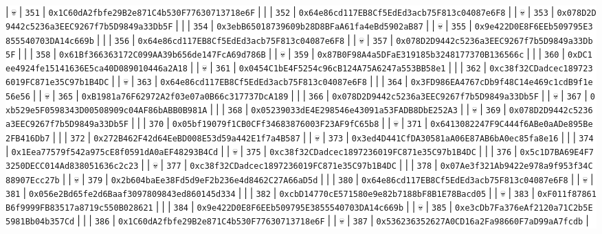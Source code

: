 | 💀 | `351` | `0x1C60dA2fbfe29B2e871C4b530F77630713718e6F` |
|  | `352` | `0x64e86cd117EB8Cf5EdEd3acb75F813c04087e6F8` |
| 💀 | `353` | `0x078D2D9442c5236a3EEC9267f7b5D9849a33Db5F` |
|  | `354` | `0x3ebB65018739609b28D8BFaA61fa4eBd5902aB87` |
| 💀 | `355` | `0x9e422D0E8F6EEb509795E3855540703DA14c669b` |
|  | `356` | `0x64e86cd117EB8Cf5EdEd3acb75F813c04087e6F8` |
| 💀 | `357` | `0x078D2D9442c5236a3EEC9267f7b5D9849a33Db5F` |
|  | `358` | `0x61Bf366363172C099AA39b656de147FcA69d786B` |
| 💀 | `359` | `0x87B0F98A4a5DFaE319185b3248177370B136566c` |
|  | `360` | `0xDC1ee4924fe15141636E5ca40D089010446a2A18` |
| 💀 | `361` | `0x0454C1bE4F5254c96cB124A75A6247a553BB58e1` |
|  | `362` | `0xc38f32CDadcec1897236019FC871e35C97b1B4DC` |
| 💀 | `363` | `0x64e86cd117EB8Cf5EdEd3acb75F813c04087e6F8` |
|  | `364` | `0x3FD986EA4767cDb9f48C14e469c1cdB9f1e56e56` |
| 💀 | `365` | `0xB1981a76F62972A2f03e07a0B66c317737DcA189` |
|  | `366` | `0x078D2D9442c5236a3EEC9267f7b5D9849a33Db5F` |
| 💀 | `367` | `0xb529e5F0598343D00508909c04AF86bABB0B981A` |
|  | `368` | `0x05239033dE4E298546e43091a53FADB8DbE252A3` |
| 💀 | `369` | `0x078D2D9442c5236a3EEC9267f7b5D9849a33Db5F` |
|  | `370` | `0x05bf19079f1CB0CFf34683876003F23AF9fC65b8` |
| 💀 | `371` | `0x6413082247F9C444f6ABe0aADe895Be2FB416Db7` |
|  | `372` | `0x272B462F42d64EeBD008E53d59a442E1f7a4B587` |
| 💀 | `373` | `0x3ed4D441CfDA30581aA06E87AB6bA0ec85fa8e16` |
|  | `374` | `0x1Eea77579f542a975cE8f0591dA0aEF48293B4Cd` |
| 💀 | `375` | `0xc38f32CDadcec1897236019FC871e35C97b1B4DC` |
|  | `376` | `0x5c1D7BA69E4F73250DECC014Ad838051636c2c23` |
| 💀 | `377` | `0xc38f32CDadcec1897236019FC871e35C97b1B4DC` |
|  | `378` | `0x07Ae3f321Ab9422e978a9f953f34C88907Ecc27b` |
| 💀 | `379` | `0x2b604baEe38Fd5d9eF2b236e4d8462C27A66aD5d` |
|  | `380` | `0x64e86cd117EB8Cf5EdEd3acb75F813c04087e6F8` |
| 💀 | `381` | `0x056e2Bd65fe2d6Baaf3097809843ed860145d334` |
|  | `382` | `0xcbD14770cE571580e9e82b7188bF8B1E78Bacd05` |
| 💀 | `383` | `0xF011f87861B6f9999FB83517a8719c550B028621` |
|  | `384` | `0x9e422D0E8F6EEb509795E3855540703DA14c669b` |
| 💀 | `385` | `0xe3cDb7Fa376eAf2120a71C2b5E5981Bb04b357Cd` |
|  | `386` | `0x1C60dA2fbfe29B2e871C4b530F77630713718e6F` |
| 💀 | `387` | `0x536236352627A0CD16a2Fa98660F7aD99aA7fcdb` |